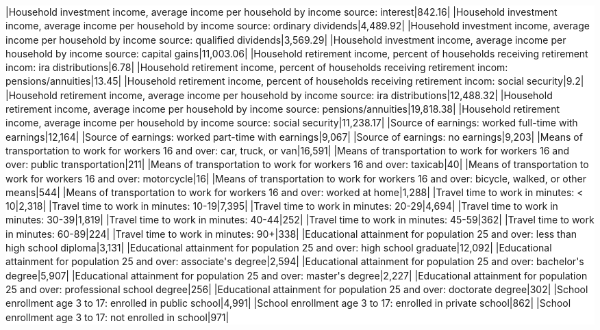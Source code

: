 |Household investment income, average income per household by income source: interest|842.16|
|Household investment income, average income per household by income source: ordinary dividends|4,489.92|
|Household investment income, average income per household by income source: qualified dividends|3,569.29|
|Household investment income, average income per household by income source: capital gains|11,003.06|
|Household retirement income, percent of households receiving retirement incom: ira distributions|6.78|
|Household retirement income, percent of households receiving retirement incom: pensions/annuities|13.45|
|Household retirement income, percent of households receiving retirement incom: social security|9.2|
|Household retirement income, average income per household by income source: ira distributions|12,488.32|
|Household retirement income, average income per household by income source: pensions/annuities|19,818.38|
|Household retirement income, average income per household by income source: social security|11,238.17|
|Source of earnings: worked full-time with earnings|12,164|
|Source of earnings: worked part-time with earnings|9,067|
|Source of earnings: no earnings|9,203|
|Means of transportation to work for workers 16 and over: car, truck, or van|16,591|
|Means of transportation to work for workers 16 and over: public transportation|211|
|Means of transportation to work for workers 16 and over: taxicab|40|
|Means of transportation to work for workers 16 and over: motorcycle|16|
|Means of transportation to work for workers 16 and over: bicycle, walked, or other means|544|
|Means of transportation to work for workers 16 and over: worked at home|1,288|
|Travel time to work in minutes: < 10|2,318|
|Travel time to work in minutes: 10-19|7,395|
|Travel time to work in minutes: 20-29|4,694|
|Travel time to work in minutes: 30-39|1,819|
|Travel time to work in minutes: 40-44|252|
|Travel time to work in minutes: 45-59|362|
|Travel time to work in minutes: 60-89|224|
|Travel time to work in minutes: 90+|338|
|Educational attainment for population 25 and over: less than high school diploma|3,131|
|Educational attainment for population 25 and over: high school graduate|12,092|
|Educational attainment for population 25 and over: associate's degree|2,594|
|Educational attainment for population 25 and over: bachelor's degree|5,907|
|Educational attainment for population 25 and over: master's degree|2,227|
|Educational attainment for population 25 and over: professional school degree|256|
|Educational attainment for population 25 and over: doctorate degree|302|
|School enrollment age 3 to 17: enrolled in public school|4,991|
|School enrollment age 3 to 17: enrolled in private school|862|
|School enrollment age 3 to 17: not enrolled in school|971|
